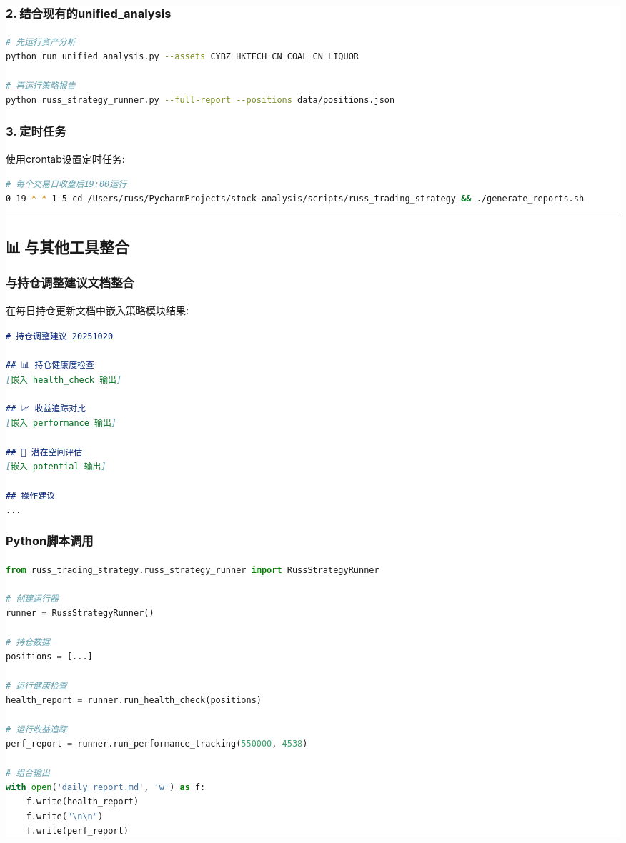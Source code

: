 ### 2. 结合现有的unified_analysis

```bash
# 先运行资产分析
python run_unified_analysis.py --assets CYBZ HKTECH CN_COAL CN_LIQUOR

# 再运行策略报告
python russ_strategy_runner.py --full-report --positions data/positions.json
```

### 3. 定时任务

使用crontab设置定时任务:

```bash
# 每个交易日收盘后19:00运行
0 19 * * 1-5 cd /Users/russ/PycharmProjects/stock-analysis/scripts/russ_trading_strategy && ./generate_reports.sh
```

---

## 📊 与其他工具整合

### 与持仓调整建议文档整合

在每日持仓更新文档中嵌入策略模块结果:

```markdown
# 持仓调整建议_20251020

## 📊 持仓健康度检查
[嵌入 health_check 输出]

## 📈 收益追踪对比
[嵌入 performance 输出]

## 🚀 潜在空间评估
[嵌入 potential 输出]

## 操作建议
...
```

### Python脚本调用

```python
from russ_trading_strategy.russ_strategy_runner import RussStrategyRunner

# 创建运行器
runner = RussStrategyRunner()

# 持仓数据
positions = [...]

# 运行健康检查
health_report = runner.run_health_check(positions)

# 运行收益追踪
perf_report = runner.run_performance_tracking(550000, 4538)

# 组合输出
with open('daily_report.md', 'w') as f:
    f.write(health_report)
    f.write("\n\n")
    f.write(perf_report)
```